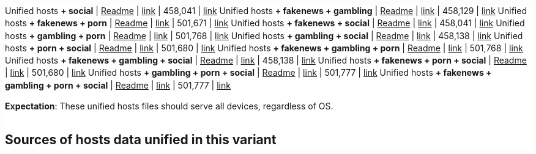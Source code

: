 Unified hosts **+ social** | [Readme](https://github.com/StevenBlack/hosts/blob/master/alternates/social/readme.md) | [link](https://raw.githubusercontent.com/StevenBlack/hosts/master/alternates/social/hosts) | 458,041 | [link](http://sbc.io/hosts/alternates/social/hosts)
Unified hosts **+ fakenews + gambling** | [Readme](https://github.com/StevenBlack/hosts/blob/master/alternates/fakenews-gambling/readme.md) | [link](https://raw.githubusercontent.com/StevenBlack/hosts/master/alternates/fakenews-gambling/hosts) | 458,129 | [link](http://sbc.io/hosts/alternates/fakenews-gambling/hosts)
Unified hosts **+ fakenews + porn** | [Readme](https://github.com/StevenBlack/hosts/blob/master/alternates/fakenews-porn/readme.md) | [link](https://raw.githubusercontent.com/StevenBlack/hosts/master/alternates/fakenews-porn/hosts) | 501,671 | [link](http://sbc.io/hosts/alternates/fakenews-porn/hosts)
Unified hosts **+ fakenews + social** | [Readme](https://github.com/StevenBlack/hosts/blob/master/alternates/fakenews-social/readme.md) | [link](https://raw.githubusercontent.com/StevenBlack/hosts/master/alternates/fakenews-social/hosts) | 458,041 | [link](http://sbc.io/hosts/alternates/fakenews-social/hosts)
Unified hosts **+ gambling + porn** | [Readme](https://github.com/StevenBlack/hosts/blob/master/alternates/gambling-porn/readme.md) | [link](https://raw.githubusercontent.com/StevenBlack/hosts/master/alternates/gambling-porn/hosts) | 501,768 | [link](http://sbc.io/hosts/alternates/gambling-porn/hosts)
Unified hosts **+ gambling + social** | [Readme](https://github.com/StevenBlack/hosts/blob/master/alternates/gambling-social/readme.md) | [link](https://raw.githubusercontent.com/StevenBlack/hosts/master/alternates/gambling-social/hosts) | 458,138 | [link](http://sbc.io/hosts/alternates/gambling-social/hosts)
Unified hosts **+ porn + social** | [Readme](https://github.com/StevenBlack/hosts/blob/master/alternates/porn-social/readme.md) | [link](https://raw.githubusercontent.com/StevenBlack/hosts/master/alternates/porn-social/hosts) | 501,680 | [link](http://sbc.io/hosts/alternates/porn-social/hosts)
Unified hosts **+ fakenews + gambling + porn** | [Readme](https://github.com/StevenBlack/hosts/blob/master/alternates/fakenews-gambling-porn/readme.md) | [link](https://raw.githubusercontent.com/StevenBlack/hosts/master/alternates/fakenews-gambling-porn/hosts) | 501,768 | [link](http://sbc.io/hosts/alternates/fakenews-gambling-porn/hosts)
Unified hosts **+ fakenews + gambling + social** | [Readme](https://github.com/StevenBlack/hosts/blob/master/alternates/fakenews-gambling-social/readme.md) | [link](https://raw.githubusercontent.com/StevenBlack/hosts/master/alternates/fakenews-gambling-social/hosts) | 458,138 | [link](http://sbc.io/hosts/alternates/fakenews-gambling-social/hosts)
Unified hosts **+ fakenews + porn + social** | [Readme](https://github.com/StevenBlack/hosts/blob/master/alternates/fakenews-porn-social/readme.md) | [link](https://raw.githubusercontent.com/StevenBlack/hosts/master/alternates/fakenews-porn-social/hosts) | 501,680 | [link](http://sbc.io/hosts/alternates/fakenews-porn-social/hosts)
Unified hosts **+ gambling + porn + social** | [Readme](https://github.com/StevenBlack/hosts/blob/master/alternates/gambling-porn-social/readme.md) | [link](https://raw.githubusercontent.com/StevenBlack/hosts/master/alternates/gambling-porn-social/hosts) | 501,777 | [link](http://sbc.io/hosts/alternates/gambling-porn-social/hosts)
Unified hosts **+ fakenews + gambling + porn + social** | [Readme](https://github.com/StevenBlack/hosts/blob/master/alternates/fakenews-gambling-porn-social/readme.md) | [link](https://raw.githubusercontent.com/StevenBlack/hosts/master/alternates/fakenews-gambling-porn-social/hosts) | 501,777 | [link](http://sbc.io/hosts/alternates/fakenews-gambling-porn-social/hosts)


**Expectation**: These unified hosts files should serve all devices, regardless
of OS.

## Sources of hosts data unified in this variant
